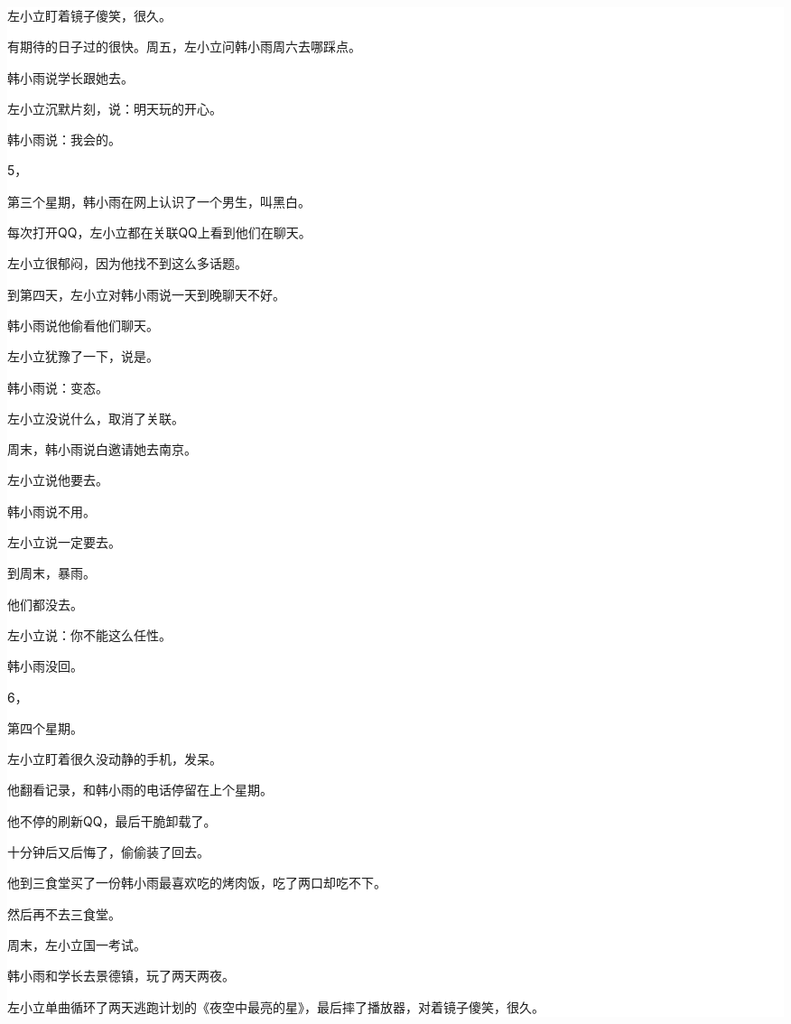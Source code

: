 左小立盯着镜子傻笑，很久。

有期待的日子过的很快。周五，左小立问韩小雨周六去哪踩点。

韩小雨说学长跟她去。

左小立沉默片刻，说：明天玩的开心。

韩小雨说：我会的。

5，

第三个星期，韩小雨在网上认识了一个男生，叫黑白。

每次打开QQ，左小立都在关联QQ上看到他们在聊天。

左小立很郁闷，因为他找不到这么多话题。

到第四天，左小立对韩小雨说一天到晚聊天不好。

韩小雨说他偷看他们聊天。

左小立犹豫了一下，说是。

韩小雨说：变态。

左小立没说什么，取消了关联。

周末，韩小雨说白邀请她去南京。

左小立说他要去。

韩小雨说不用。

左小立说一定要去。

到周末，暴雨。

他们都没去。

左小立说：你不能这么任性。

韩小雨没回。

6，

第四个星期。

左小立盯着很久没动静的手机，发呆。

他翻看记录，和韩小雨的电话停留在上个星期。

他不停的刷新QQ，最后干脆卸载了。

十分钟后又后悔了，偷偷装了回去。

他到三食堂买了一份韩小雨最喜欢吃的烤肉饭，吃了两口却吃不下。

然后再不去三食堂。

周末，左小立国一考试。

韩小雨和学长去景德镇，玩了两天两夜。

左小立单曲循环了两天逃跑计划的《夜空中最亮的星》，最后摔了播放器，对着镜子傻笑，很久。
